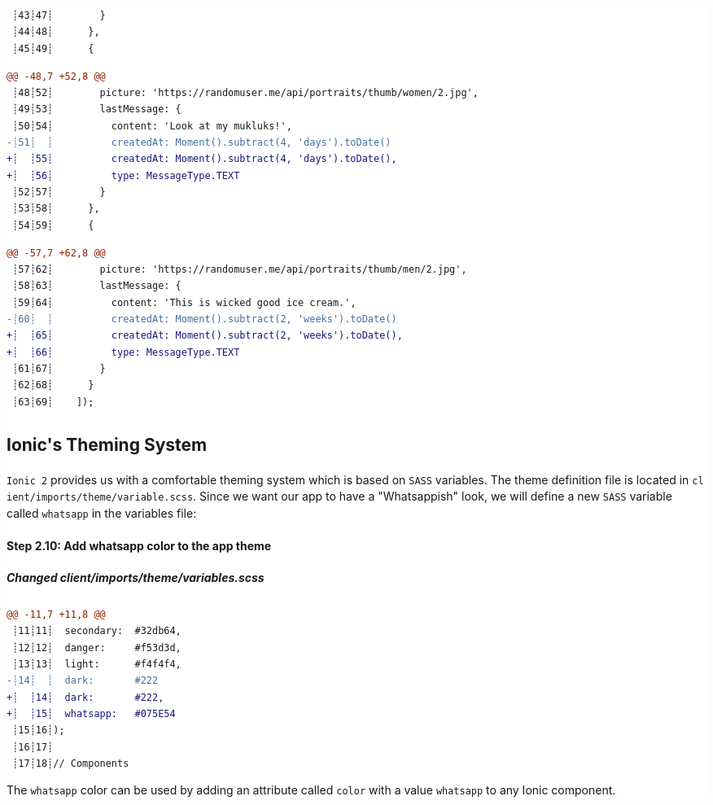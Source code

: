 ```diff
 ┊43┊47┊        }
 ┊44┊48┊      },
 ┊45┊49┊      {
```
```diff
@@ -48,7 +52,8 @@
 ┊48┊52┊        picture: 'https://randomuser.me/api/portraits/thumb/women/2.jpg',
 ┊49┊53┊        lastMessage: {
 ┊50┊54┊          content: 'Look at my mukluks!',
-┊51┊  ┊          createdAt: Moment().subtract(4, 'days').toDate()
+┊  ┊55┊          createdAt: Moment().subtract(4, 'days').toDate(),
+┊  ┊56┊          type: MessageType.TEXT
 ┊52┊57┊        }
 ┊53┊58┊      },
 ┊54┊59┊      {
```
```diff
@@ -57,7 +62,8 @@
 ┊57┊62┊        picture: 'https://randomuser.me/api/portraits/thumb/men/2.jpg',
 ┊58┊63┊        lastMessage: {
 ┊59┊64┊          content: 'This is wicked good ice cream.',
-┊60┊  ┊          createdAt: Moment().subtract(2, 'weeks').toDate()
+┊  ┊65┊          createdAt: Moment().subtract(2, 'weeks').toDate(),
+┊  ┊66┊          type: MessageType.TEXT
 ┊61┊67┊        }
 ┊62┊68┊      }
 ┊63┊69┊    ]);
```
[}]: #

## Ionic's Theming System

`Ionic 2` provides us with a comfortable theming system which is based on `SASS` variables. The theme definition file is located in `client/imports/theme/variable.scss`. Since we want our app to have a "Whatsappish" look, we will define a new `SASS` variable called `whatsapp` in the variables file:

[{]: <helper> (diff_step 2.10)
#### Step 2.10: Add whatsapp color to the app theme

##### Changed client/imports/theme/variables.scss
```diff
@@ -11,7 +11,8 @@
 ┊11┊11┊  secondary:  #32db64,
 ┊12┊12┊  danger:     #f53d3d,
 ┊13┊13┊  light:      #f4f4f4,
-┊14┊  ┊  dark:       #222
+┊  ┊14┊  dark:       #222,
+┊  ┊15┊  whatsapp:   #075E54
 ┊15┊16┊);
 ┊16┊17┊
 ┊17┊18┊// Components
```
[}]: #

The `whatsapp` color can be used by adding an attribute called `color` with a value `whatsapp` to any Ionic component.


[{]: <region> (header)
[{]: <region> (body)
[{]: <helper> (diff_step 2.1)
[{]: <helper> (diff_step 2.2)
[{]: <helper> (diff_step 2.3)
[{]: <helper> (diff_step 2.4)
[{]: <helper> (diff_step 2.5)
[{]: <helper> (diff_step 2.6)
[{]: <helper> (diff_step 2.8)
[{]: <helper> (diff_step 2.9)
[{]: <helper> (diff_step 2.11)
[{]: <helper> (diff_step 2.12)
[{]: <helper> (diff_step 2.14)
[{]: <helper> (diff_step 2.15)
[{]: <helper> (diff_step 2.16)
[{]: <helper> (diff_step 2.17)
[{]: <region> (footer)
[{]: <helper> (nav_step)